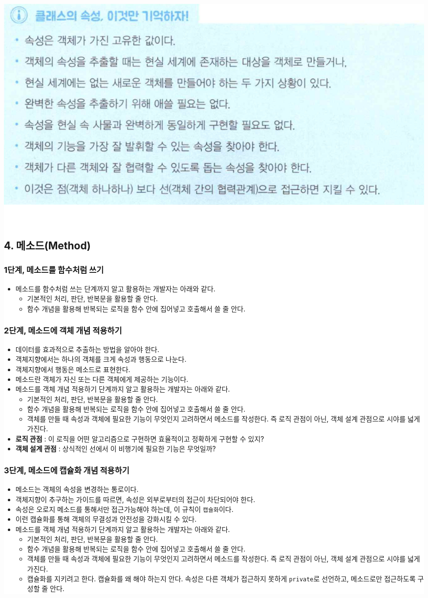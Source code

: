 ![클래스의 속성](./images/image020.jpg)

</br>

## 4. 메소드(Method)
### 1단계, 메소드를 함수처럼 쓰기
- 메소드를 함수처럼 쓰는 단계까지 알고 활용하는 개발자는 아래와 같다.
  - 기본적인 처리, 판단, 반복문을 활용할 줄 안다.
  - 함수 개념을 활용해 반복되는 로직을 함수 안에 집어넣고 호출해서 쓸 줄 안다.

### 2단계, 메소드에 객체 개념 적용하기
- 데이터를 효과적으로 추출하는 방법을 알아야 한다.
- 객체지향에서는 하나의 객체를 크게 속성과 행동으로 나눈다.
- 객체지향에서 행동은 메소드로 표현한다.
- 메소드란 객체가 자신 또는 다른 객체에게 제공하는 기능이다.
- 메소드를 객체 개념 적용하기 단계까지 알고 활용하는 개발자는 아래와 같다.
  - 기본적인 처리, 판단, 반복문을 활용할 줄 안다.
  - 함수 개념을 활용해 반복되는 로직을 함수 안에 집어넣고 호출해서 쓸 줄 안다.
  - 객체를 만들 때 속성과 객체에 필요한 기능이 무엇인지 고려하면서 메소드를 작성한다. 즉 로직 관점이 아닌, 객체 설계 관점으로 시야를 넓게 가진다.
- **로직 관점** : 이 로직을 어떤 알고리즘으로 구현하면 효율적이고 정확하게 구현할 수 있지?
- **객체 설계 관점** : 상식적인 선에서 이 비행기에 필요한 기능은 무엇일까?

### 3단계, 메소드에 캡슐화 개념 적용하기
- 메소드는 객체의 속성을 변경하는 통로이다.
- 객체지향이 추구하는 가이드를 따르면, 속성은 외부로부터의 접근이 차단되어야 한다.
- 속성은 오로지 메소드를 통해서만 접근가능해야 하는데, 이 규칙이 `캡슐화`이다.
- 이런 캡슐화를 통해 객체의 무결성과 안전성을 강화시킬 수 있다.
- 메소드를 객체 개념 적용하기 단계까지 알고 활용하는 개발자는 아래와 같다.
  - 기본적인 처리, 판단, 반복문을 활용할 줄 안다.
  - 함수 개념을 활용해 반복되는 로직을 함수 안에 집어넣고 호출해서 쓸 줄 안다.
  - 객체를 만들 때 속성과 객체에 필요한 기능이 무엇인지 고려하면서 메소드를 작성한다. 즉 로직 관점이 아닌, 객체 설계 관점으로 시야를 넓게 가진다.
  - 캡슐화를 지키려고 한다. 캡슐화를 왜 해야 하는지 안다. 속성은 다른 객체가 접근하지 못하게 `private`로 선언하고, 메소드로만 접근하도록 구성할 줄 안다.
